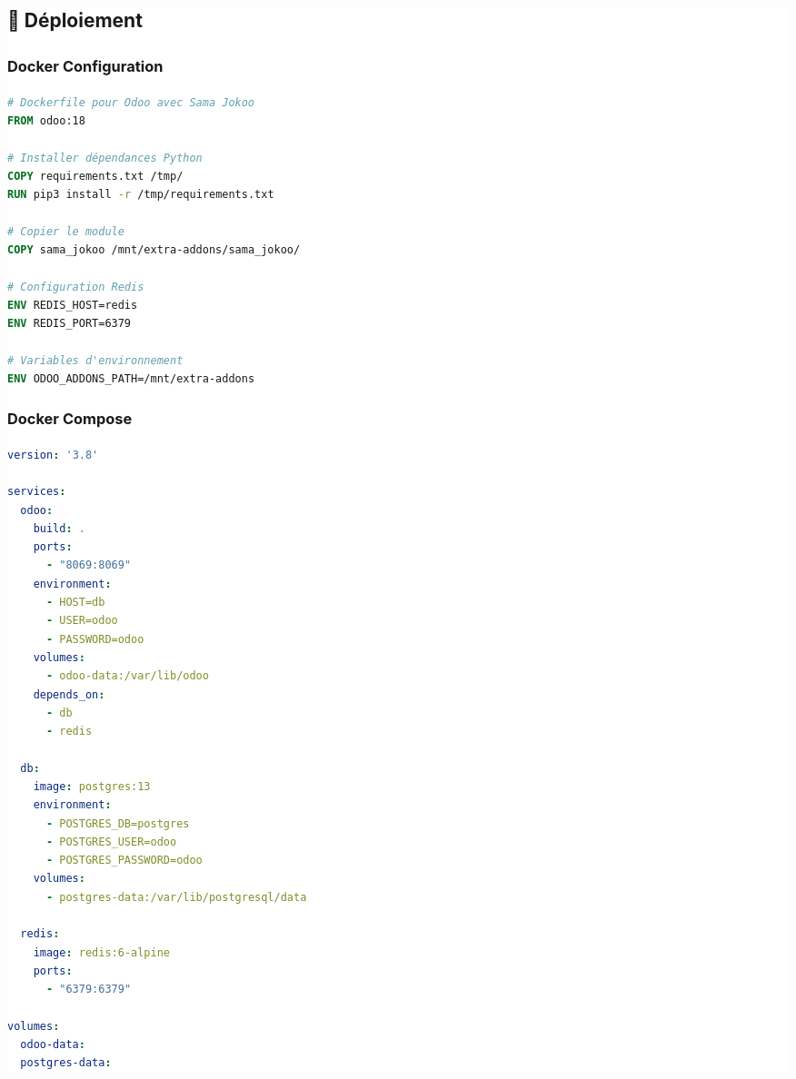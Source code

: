 ## 🚀 Déploiement

### Docker Configuration

```dockerfile
# Dockerfile pour Odoo avec Sama Jokoo
FROM odoo:18

# Installer dépendances Python
COPY requirements.txt /tmp/
RUN pip3 install -r /tmp/requirements.txt

# Copier le module
COPY sama_jokoo /mnt/extra-addons/sama_jokoo/

# Configuration Redis
ENV REDIS_HOST=redis
ENV REDIS_PORT=6379

# Variables d'environnement
ENV ODOO_ADDONS_PATH=/mnt/extra-addons
```

### Docker Compose

```yaml
version: '3.8'

services:
  odoo:
    build: .
    ports:
      - "8069:8069"
    environment:
      - HOST=db
      - USER=odoo
      - PASSWORD=odoo
    volumes:
      - odoo-data:/var/lib/odoo
    depends_on:
      - db
      - redis

  db:
    image: postgres:13
    environment:
      - POSTGRES_DB=postgres
      - POSTGRES_USER=odoo
      - POSTGRES_PASSWORD=odoo
    volumes:
      - postgres-data:/var/lib/postgresql/data

  redis:
    image: redis:6-alpine
    ports:
      - "6379:6379"

volumes:
  odoo-data:
  postgres-data:
```
